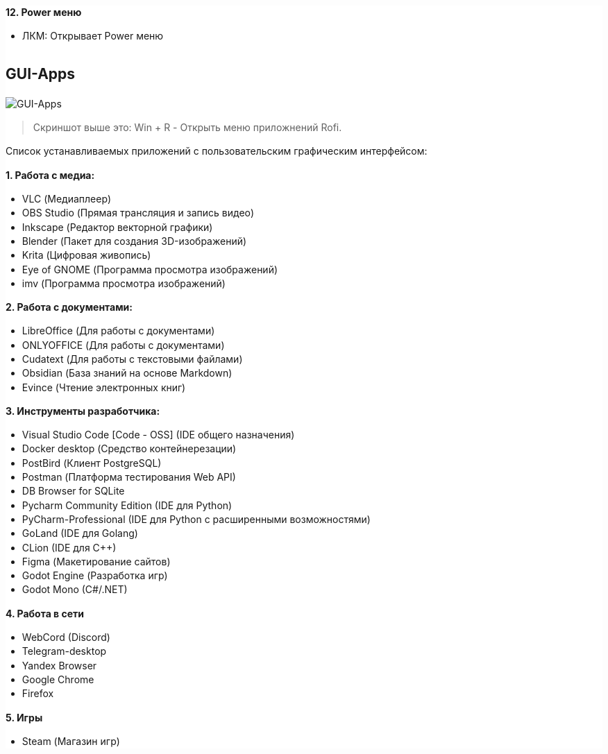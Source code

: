 **12. Power меню**

- ЛКМ: Открывает Power меню

## GUI-Apps

![GUI-Apps](https://i.imgur.com/A7oeCKL.png)

> Скриншот выше это: Win + R - Открыть меню приложнений Rofi.

Список устанавливаемых приложений с пользовательским графическим интерфейсом:

**1. Работа с медиа:**

- VLC (Медиаплеер)
- OBS Studio (Прямая трансляция и запись видео)
- Inkscape (Редактор векторной графики)
- Blender (Пакет для создания 3D-изображений)
- Krita (Цифровая живопись)
- Eye of GNOME (Программа просмотра изображений)
- imv (Программа просмотра изображений)

**2. Работа с документами:**

- LibreOffice (Для работы с документами)
- ONLYOFFICE (Для работы с документами)
- Cudatext (Для работы с текстовыми файлами)
- Obsidian (База знаний на основе Markdown)
- Evince (Чтение электронных книг)

**3. Инструменты разработчика:**

- Visual Studio Code [Code - OSS] (IDE общего назначения)
- Docker desktop (Средство контейнерезации)
- PostBird (Клиент PostgreSQL)
- Postman (Платформа тестирования Web API)
- DB Browser for SQLite
- Pycharm Community Edition (IDE для Python)
- PyCharm-Professional (IDE для Python с расширенными возможностями)
- GoLand (IDE для Golang)
- CLion (IDE для C++)
- Figma (Макетирование сайтов)
- Godot Engine (Разработка игр)
- Godot Mono (C#/.NET)

**4. Работа в сети**

- WebCord (Discord)
- Telegram-desktop
- Yandex Browser
- Google Chrome
- Firefox

**5. Игры**

- Steam (Магазин игр)
